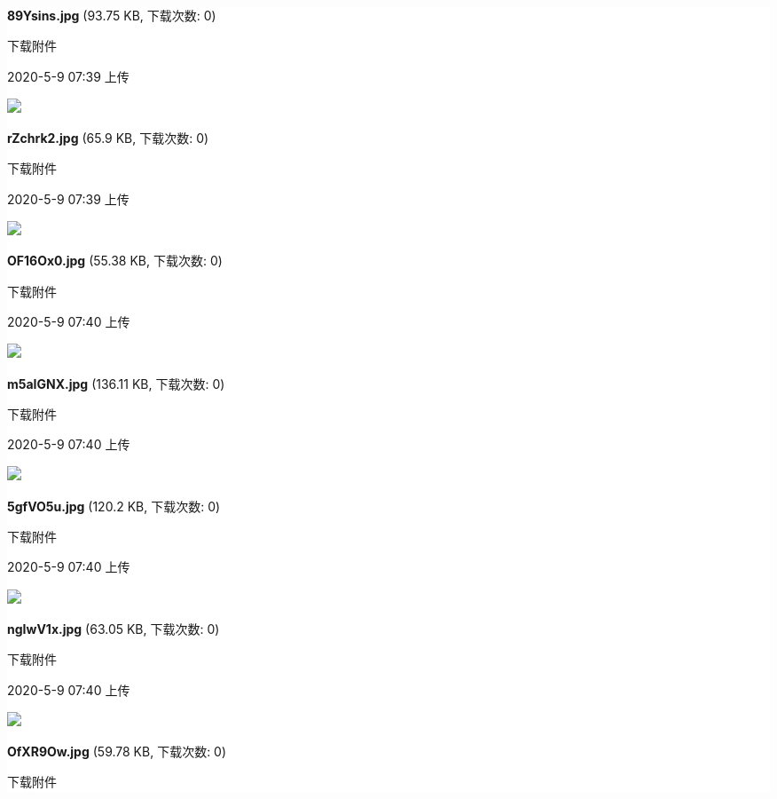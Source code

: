 
<strong>89Ysins.jpg</strong> (93.75 KB, 下载次数: 0)

下载附件

2020-5-9 07:39 上传


<img src="https://img.saraba1st.com/forum/202005/09/073955pwi5tuzwfhw5xkcx.jpg" referrerpolicy="no-referrer">


<strong>rZchrk2.jpg</strong> (65.9 KB, 下载次数: 0)

下载附件

2020-5-9 07:39 上传


<img src="https://img.saraba1st.com/forum/202005/09/074008f1wk5rbbp1x523rp.jpg" referrerpolicy="no-referrer">


<strong>OF16Ox0.jpg</strong> (55.38 KB, 下载次数: 0)

下载附件

2020-5-9 07:40 上传


<img src="https://img.saraba1st.com/forum/202005/09/074030zluccebesuayoaba.jpg" referrerpolicy="no-referrer">


<strong>m5aIGNX.jpg</strong> (136.11 KB, 下载次数: 0)

下载附件

2020-5-9 07:40 上传


<img src="https://img.saraba1st.com/forum/202005/09/074045kig171mgplvopou6.jpg" referrerpolicy="no-referrer">


<strong>5gfVO5u.jpg</strong> (120.2 KB, 下载次数: 0)

下载附件

2020-5-9 07:40 上传


<img src="https://img.saraba1st.com/forum/202005/09/074057nkrzc89knniccrmk.jpg" referrerpolicy="no-referrer">


<strong>ngIwV1x.jpg</strong> (63.05 KB, 下载次数: 0)

下载附件

2020-5-9 07:40 上传


<img src="https://img.saraba1st.com/forum/202005/09/074113u000rrqrjqi6xjar.jpg" referrerpolicy="no-referrer">


<strong>OfXR9Ow.jpg</strong> (59.78 KB, 下载次数: 0)

下载附件
